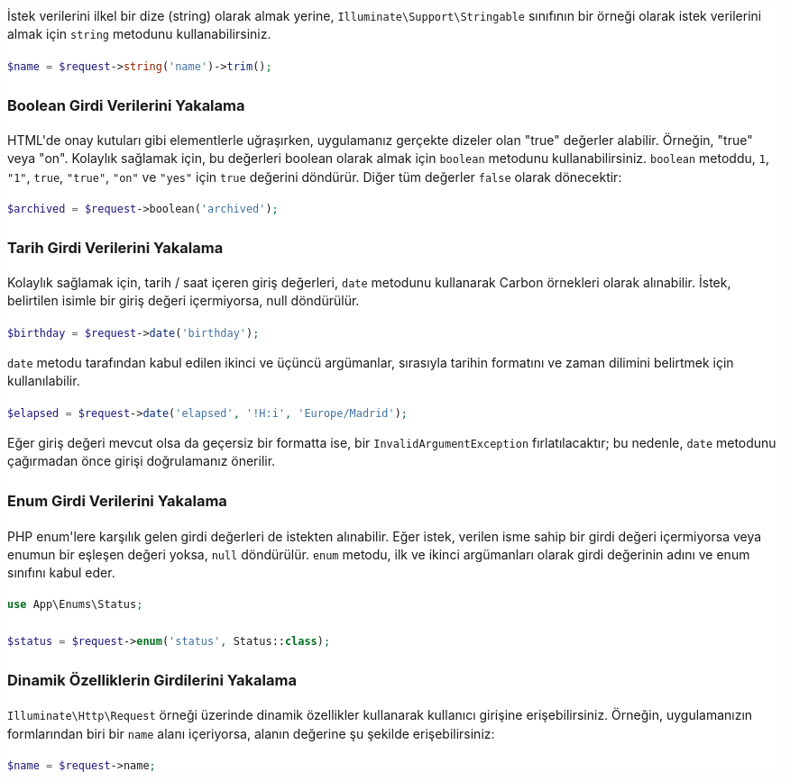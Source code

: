İstek verilerini ilkel bir dize (string) olarak almak yerine, `Illuminate\Support\Stringable` sınıfının bir örneği olarak istek verilerini almak için `string` metodunu kullanabilirsiniz.

```php
$name = $request->string('name')->trim();
```

### Boolean Girdi Verilerini Yakalama

HTML'de onay kutuları gibi elementlerle uğraşırken, uygulamanız gerçekte dizeler olan "true" değerler alabilir. Örneğin, "true" veya "on". Kolaylık sağlamak için, bu değerleri boolean olarak almak için `boolean` metodunu kullanabilirsiniz. `boolean` metoddu, `1`, `"1"`, `true`, `"true"`, `"on"` ve `"yes"` için `true` değerini döndürür. Diğer tüm değerler `false` olarak dönecektir:

```php
$archived = $request->boolean('archived');
```

### Tarih Girdi Verilerini Yakalama

Kolaylık sağlamak için, tarih / saat içeren giriş değerleri, `date` metodunu kullanarak Carbon örnekleri olarak alınabilir. İstek, belirtilen isimle bir giriş değeri içermiyorsa, null döndürülür.

```php
$birthday = $request->date('birthday');
```

`date` metodu tarafından kabul edilen ikinci ve üçüncü argümanlar, sırasıyla tarihin formatını ve zaman dilimini belirtmek için kullanılabilir.

```php
$elapsed = $request->date('elapsed', '!H:i', 'Europe/Madrid');
```

Eğer giriş değeri mevcut olsa da geçersiz bir formatta ise, bir `InvalidArgumentException` fırlatılacaktır; bu nedenle, `date` metodunu çağırmadan önce girişi doğrulamanız önerilir.

### Enum Girdi Verilerini Yakalama

PHP enum'lere karşılık gelen girdi değerleri de istekten alınabilir. Eğer istek, verilen isme sahip bir girdi değeri içermiyorsa veya enumun bir eşleşen değeri yoksa, `null` döndürülür. `enum` metodu, ilk ve ikinci argümanları olarak girdi değerinin adını ve enum sınıfını kabul eder.

```php
use App\Enums\Status;
 
$status = $request->enum('status', Status::class);
```

### Dinamik Özelliklerin Girdilerini Yakalama

`Illuminate\Http\Request` örneği üzerinde dinamik özellikler kullanarak kullanıcı girişine erişebilirsiniz. Örneğin, uygulamanızın formlarından biri bir `name` alanı içeriyorsa, alanın değerine şu şekilde erişebilirsiniz:

```php
$name = $request->name;
```
